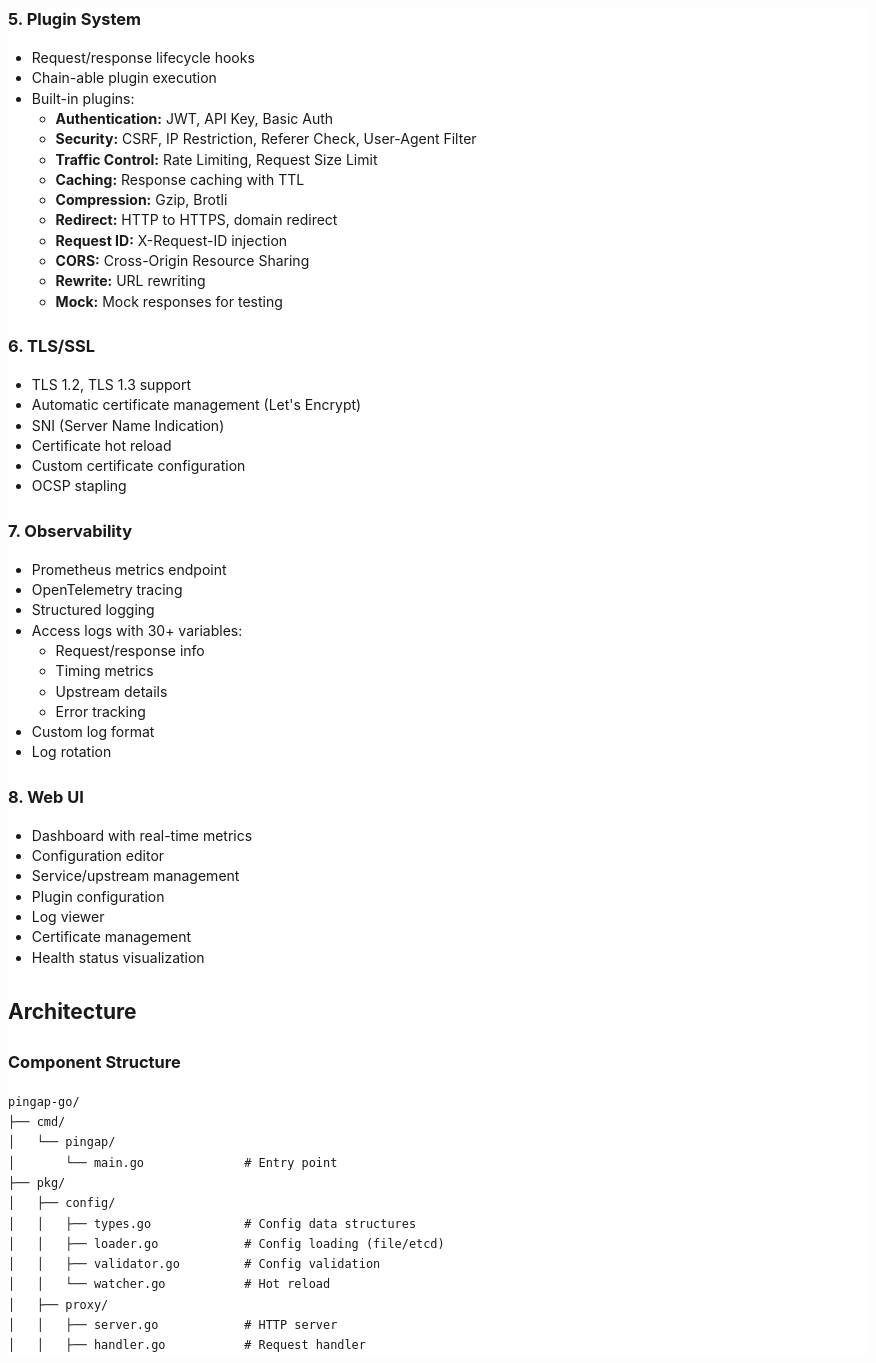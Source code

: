 ### 5. Plugin System
- Request/response lifecycle hooks
- Chain-able plugin execution
- Built-in plugins:
  - **Authentication:** JWT, API Key, Basic Auth
  - **Security:** CSRF, IP Restriction, Referer Check, User-Agent Filter
  - **Traffic Control:** Rate Limiting, Request Size Limit
  - **Caching:** Response caching with TTL
  - **Compression:** Gzip, Brotli
  - **Redirect:** HTTP to HTTPS, domain redirect
  - **Request ID:** X-Request-ID injection
  - **CORS:** Cross-Origin Resource Sharing
  - **Rewrite:** URL rewriting
  - **Mock:** Mock responses for testing

### 6. TLS/SSL
- TLS 1.2, TLS 1.3 support
- Automatic certificate management (Let's Encrypt)
- SNI (Server Name Indication)
- Certificate hot reload
- Custom certificate configuration
- OCSP stapling

### 7. Observability
- Prometheus metrics endpoint
- OpenTelemetry tracing
- Structured logging
- Access logs with 30+ variables:
  - Request/response info
  - Timing metrics
  - Upstream details
  - Error tracking
- Custom log format
- Log rotation

### 8. Web UI
- Dashboard with real-time metrics
- Configuration editor
- Service/upstream management
- Plugin configuration
- Log viewer
- Certificate management
- Health status visualization

## Architecture

### Component Structure

```
pingap-go/
├── cmd/
│   └── pingap/
│       └── main.go              # Entry point
├── pkg/
│   ├── config/
│   │   ├── types.go             # Config data structures
│   │   ├── loader.go            # Config loading (file/etcd)
│   │   ├── validator.go         # Config validation
│   │   └── watcher.go           # Hot reload
│   ├── proxy/
│   │   ├── server.go            # HTTP server
│   │   ├── handler.go           # Request handler
```
